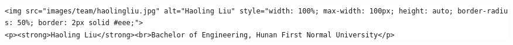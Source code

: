     <img src="images/team/haolingliu.jpg" alt="Haoling Liu" style="width: 100%; max-width: 100px; height: auto; border-radius: 50%; border: 2px solid #eee;">
    <p><strong>Haoling Liu</strong><br>Bachelor of Engineering, Hunan First Normal University</p>
  </div>
  
  <div style="flex: 1; min-width: 150px; max-width: 200px; margin: 10px; text-align: center;">